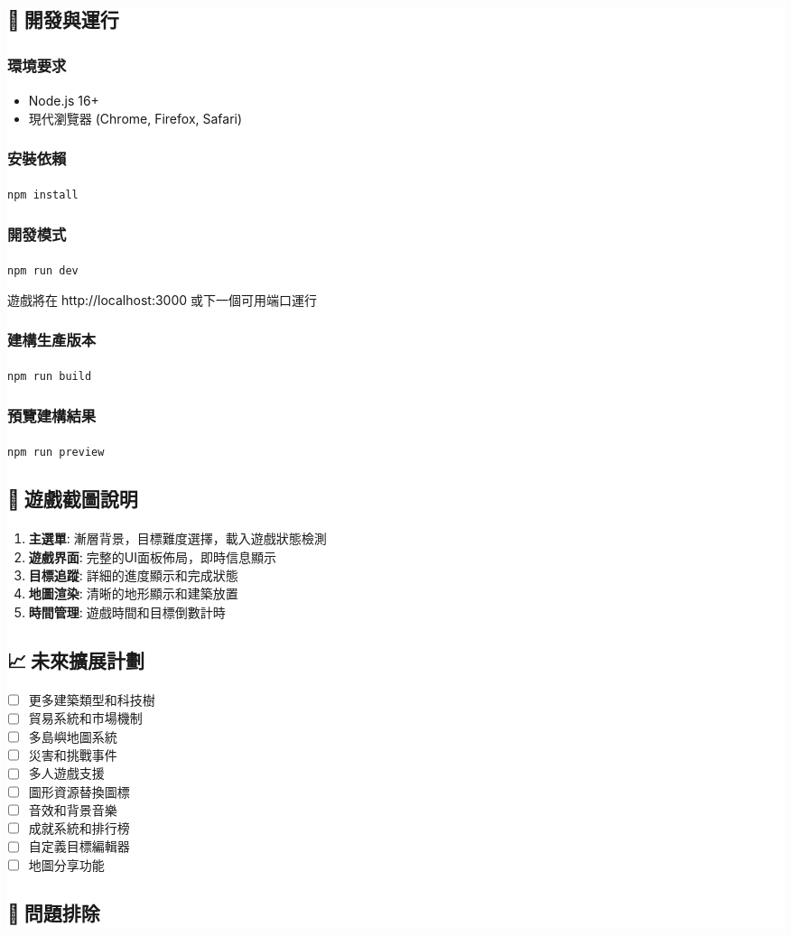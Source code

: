 ## 🚀 開發與運行

### 環境要求
- Node.js 16+
- 現代瀏覽器 (Chrome, Firefox, Safari)

### 安裝依賴
```bash
npm install
```

### 開發模式
```bash
npm run dev
```
遊戲將在 http://localhost:3000 或下一個可用端口運行

### 建構生產版本
```bash
npm run build
```

### 預覽建構結果
```bash
npm run preview
```

## 🎨 遊戲截圖說明

1. **主選單**: 漸層背景，目標難度選擇，載入遊戲狀態檢測
2. **遊戲界面**: 完整的UI面板佈局，即時信息顯示
3. **目標追蹤**: 詳細的進度顯示和完成狀態
4. **地圖渲染**: 清晰的地形顯示和建築放置
5. **時間管理**: 遊戲時間和目標倒數計時

## 📈 未來擴展計劃

- [ ] 更多建築類型和科技樹
- [ ] 貿易系統和市場機制
- [ ] 多島嶼地圖系統
- [ ] 災害和挑戰事件
- [ ] 多人遊戲支援
- [ ] 圖形資源替換圖標
- [ ] 音效和背景音樂
- [ ] 成就系統和排行榜
- [ ] 自定義目標編輯器
- [ ] 地圖分享功能

## 🐛 問題排除
